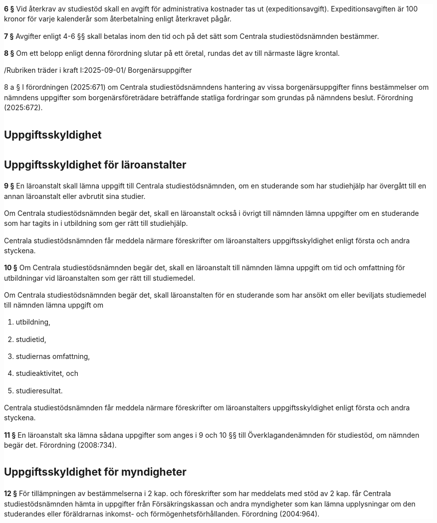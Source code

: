 **6 §** Vid återkrav av studiestöd skall en avgift för administrativa kostnader tas ut (expeditionsavgift). Expeditionsavgiften är 100 kronor för varje kalenderår som återbetalning enligt återkravet pågår.

**7 §** Avgifter enligt 4-6 §§ skall betalas inom den tid och på det sätt som Centrala studiestödsnämnden bestämmer.

**8 §** Om ett belopp enligt denna förordning slutar på ett öretal, rundas det av till närmaste lägre krontal.

/Rubriken träder i kraft I:2025-09-01/ Borgenärsuppgifter

8 a § I förordningen (2025:671) om Centrala studiestödsnämndens hantering av vissa borgenärsuppgifter finns bestämmelser om nämndens uppgifter som borgenärsföreträdare beträffande statliga fordringar som grundas på nämndens beslut. Förordning (2025:672).

## Uppgiftsskyldighet

## Uppgiftsskyldighet för läroanstalter

**9 §** En läroanstalt skall lämna uppgift till Centrala studiestödsnämnden, om en studerande som har studiehjälp har övergått till en annan läroanstalt eller avbrutit sina studier.

Om Centrala studiestödsnämnden begär det, skall en läroanstalt också i övrigt till nämnden lämna uppgifter om en studerande som har tagits in i utbildning som ger rätt till studiehjälp.

Centrala studiestödsnämnden får meddela närmare föreskrifter om läroanstalters uppgiftsskyldighet enligt första och andra styckena.

**10 §** Om Centrala studiestödsnämnden begär det, skall en läroanstalt till nämnden lämna uppgift om tid och omfattning för utbildningar vid läroanstalten som ger rätt till studiemedel.

Om Centrala studiestödsnämnden begär det, skall läroanstalten för en studerande som har ansökt om eller beviljats studiemedel till nämnden lämna uppgift om

1. utbildning,

2. studietid,

3. studiernas omfattning,

4. studieaktivitet, och

5. studieresultat.

Centrala studiestödsnämnden får meddela närmare föreskrifter om läroanstalters uppgiftsskyldighet enligt första och andra styckena.

**11 §** En läroanstalt ska lämna sådana uppgifter som anges i 9 och 10 §§ till Överklagandenämnden för studiestöd, om nämnden begär det. Förordning (2008:734).

## Uppgiftsskyldighet för myndigheter

**12 §** För tillämpningen av bestämmelserna i 2 kap. och föreskrifter som har meddelats med stöd av 2 kap. får Centrala studiestödsnämnden hämta in uppgifter från Försäkringskassan och andra myndigheter som kan lämna upplysningar om den studerandes eller föräldrarnas inkomst- och förmögenhetsförhållanden. Förordning (2004:964).

